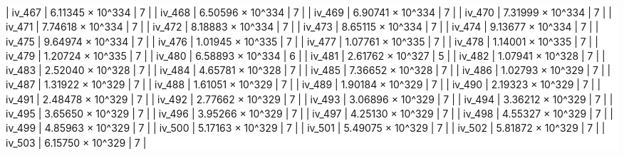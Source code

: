 | iv_467 | 6.11345 × 10^334 | 7 |
| iv_468 | 6.50596 × 10^334 | 7 |
| iv_469 | 6.90741 × 10^334 | 7 |
| iv_470 | 7.31999 × 10^334 | 7 |
| iv_471 | 7.74618 × 10^334 | 7 |
| iv_472 | 8.18883 × 10^334 | 7 |
| iv_473 | 8.65115 × 10^334 | 7 |
| iv_474 | 9.13677 × 10^334 | 7 |
| iv_475 | 9.64974 × 10^334 | 7 |
| iv_476 | 1.01945 × 10^335 | 7 |
| iv_477 | 1.07761 × 10^335 | 7 |
| iv_478 | 1.14001 × 10^335 | 7 |
| iv_479 | 1.20724 × 10^335 | 7 |
| iv_480 | 6.58893 × 10^334 | 6 |
| iv_481 | 2.61762 × 10^327 | 5 |
| iv_482 | 1.07941 × 10^328 | 7 |
| iv_483 | 2.52040 × 10^328 | 7 |
| iv_484 | 4.65781 × 10^328 | 7 |
| iv_485 | 7.36652 × 10^328 | 7 |
| iv_486 | 1.02793 × 10^329 | 7 |
| iv_487 | 1.31922 × 10^329 | 7 |
| iv_488 | 1.61051 × 10^329 | 7 |
| iv_489 | 1.90184 × 10^329 | 7 |
| iv_490 | 2.19323 × 10^329 | 7 |
| iv_491 | 2.48478 × 10^329 | 7 |
| iv_492 | 2.77662 × 10^329 | 7 |
| iv_493 | 3.06896 × 10^329 | 7 |
| iv_494 | 3.36212 × 10^329 | 7 |
| iv_495 | 3.65650 × 10^329 | 7 |
| iv_496 | 3.95266 × 10^329 | 7 |
| iv_497 | 4.25130 × 10^329 | 7 |
| iv_498 | 4.55327 × 10^329 | 7 |
| iv_499 | 4.85963 × 10^329 | 7 |
| iv_500 | 5.17163 × 10^329 | 7 |
| iv_501 | 5.49075 × 10^329 | 7 |
| iv_502 | 5.81872 × 10^329 | 7 |
| iv_503 | 6.15750 × 10^329 | 7 |
